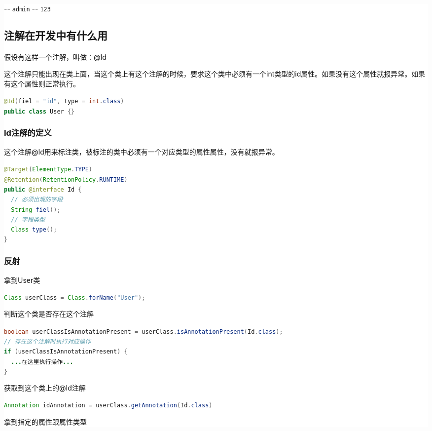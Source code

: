 -- `admin`
-- `123`



## 注解在开发中有什么用

假设有这样一个注解，叫做：@Id

这个注解只能出现在类上面，当这个类上有这个注解的时候，要求这个类中必须有一个int类型的id属性。如果没有这个属性就报异常。如果有这个属性则正常执行。

```java
@Id(fiel = "id", type = int.class)
public class User {}
```



### Id注解的定义

这个注解@Id用来标注类，被标注的类中必须有一个对应类型的属性属性，没有就报异常。

```java
@Target(ElementType.TYPE)
@Retention(RetentionPolicy.RUNTIME)
public @interface Id {
  // 必须出现的字段
  String fiel();
  // 字段类型
  Class type();
}
```



### 反射

 拿到User类

 ```java
Class userClass = Class.forName("User");
 ```

判断这个类是否存在这个注解

```java
boolean userClassIsAnnotationPresent = userClass.isAnnotationPresent(Id.class);
// 存在这个注解时执行对应操作
if (userClassIsAnnotationPresent) {
  ...在这里执行操作...
}
```

获取到这个类上的@Id注解

```java
Annotation idAnnotation = userClass.getAnnotation(Id.class)
```

拿到指定的属性跟属性类型
